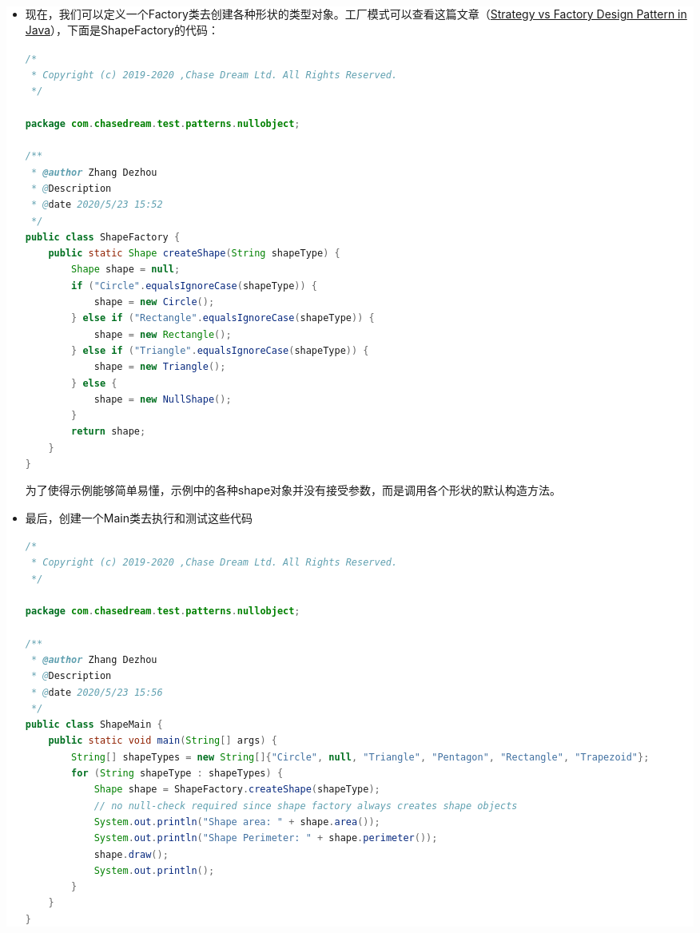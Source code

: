 * 现在，我们可以定义一个Factory类去创建各种形状的类型对象。工厂模式可以查看这篇文章（[Strategy vs Factory Design Pattern in Java](https://dzone.com/articles/strategy-vs-factory-design-pattern-in-java)），下面是ShapeFactory的代码：

  ```java
  /*
   * Copyright (c) 2019-2020 ,Chase Dream Ltd. All Rights Reserved.
   */
  
  package com.chasedream.test.patterns.nullobject;
  
  /**
   * @author Zhang Dezhou
   * @Description
   * @date 2020/5/23 15:52
   */
  public class ShapeFactory {
      public static Shape createShape(String shapeType) {
          Shape shape = null;
          if ("Circle".equalsIgnoreCase(shapeType)) {
              shape = new Circle();
          } else if ("Rectangle".equalsIgnoreCase(shapeType)) {
              shape = new Rectangle();
          } else if ("Triangle".equalsIgnoreCase(shapeType)) {
              shape = new Triangle();
          } else {
              shape = new NullShape();
          }
          return shape;
      }
  }
  ```

  为了使得示例能够简单易懂，示例中的各种shape对象并没有接受参数，而是调用各个形状的默认构造方法。

* 最后，创建一个Main类去执行和测试这些代码

  ```java
  /*
   * Copyright (c) 2019-2020 ,Chase Dream Ltd. All Rights Reserved.
   */
  
  package com.chasedream.test.patterns.nullobject;
  
  /**
   * @author Zhang Dezhou
   * @Description
   * @date 2020/5/23 15:56
   */
  public class ShapeMain {
      public static void main(String[] args) {
          String[] shapeTypes = new String[]{"Circle", null, "Triangle", "Pentagon", "Rectangle", "Trapezoid"};
          for (String shapeType : shapeTypes) {
              Shape shape = ShapeFactory.createShape(shapeType);
              // no null-check required since shape factory always creates shape objects
              System.out.println("Shape area: " + shape.area());
              System.out.println("Shape Perimeter: " + shape.perimeter());
              shape.draw();
              System.out.println();
          }
      }
  }
  ```
